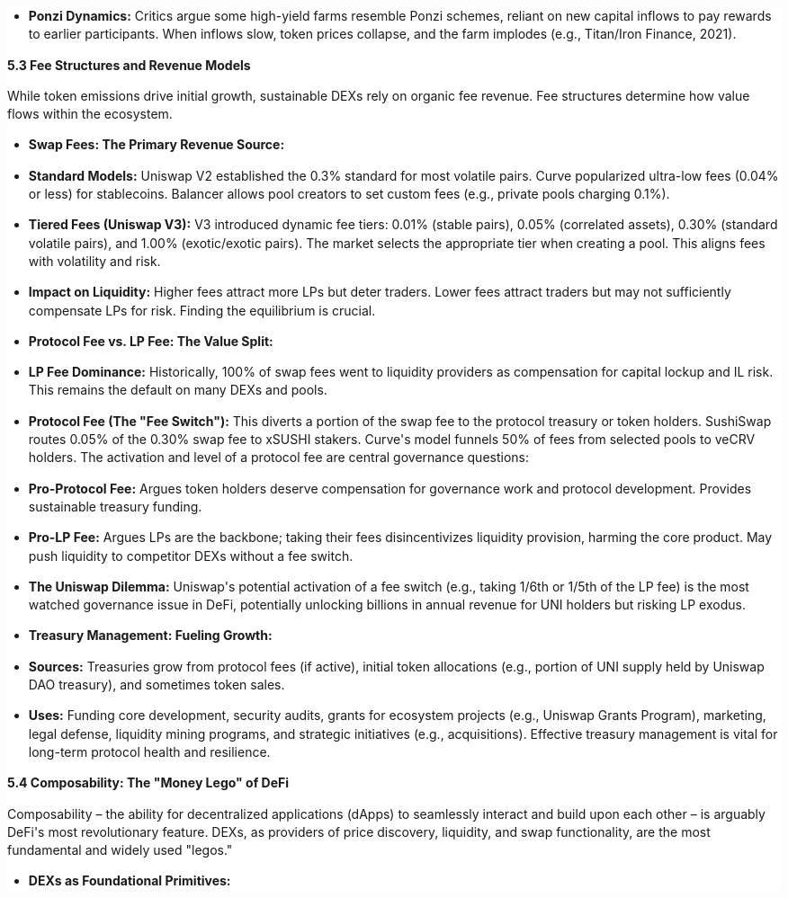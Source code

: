 *   **Ponzi Dynamics:** Critics argue some high-yield farms resemble Ponzi schemes, reliant on new capital inflows to pay rewards to earlier participants. When inflows slow, token prices collapse, and the farm implodes (e.g., Titan/Iron Finance, 2021).

**5.3 Fee Structures and Revenue Models**

While token emissions drive initial growth, sustainable DEXs rely on organic fee revenue. Fee structures determine how value flows within the ecosystem.

*   **Swap Fees: The Primary Revenue Source:**

*   **Standard Models:** Uniswap V2 established the 0.3% standard for most volatile pairs. Curve popularized ultra-low fees (0.04% or less) for stablecoins. Balancer allows pool creators to set custom fees (e.g., private pools charging 0.1%).

*   **Tiered Fees (Uniswap V3):** V3 introduced dynamic fee tiers: 0.01% (stable pairs), 0.05% (correlated assets), 0.30% (standard volatile pairs), and 1.00% (exotic/exotic pairs). The market selects the appropriate tier when creating a pool. This aligns fees with volatility and risk.

*   **Impact on Liquidity:** Higher fees attract more LPs but deter traders. Lower fees attract traders but may not sufficiently compensate LPs for risk. Finding the equilibrium is crucial.

*   **Protocol Fee vs. LP Fee: The Value Split:**

*   **LP Fee Dominance:** Historically, 100% of swap fees went to liquidity providers as compensation for capital lockup and IL risk. This remains the default on many DEXs and pools.

*   **Protocol Fee (The "Fee Switch"):** This diverts a portion of the swap fee to the protocol treasury or token holders. SushiSwap routes 0.05% of the 0.30% swap fee to xSUSHI stakers. Curve's model funnels 50% of fees from selected pools to veCRV holders. The activation and level of a protocol fee are central governance questions:

*   **Pro-Protocol Fee:** Argues token holders deserve compensation for governance work and protocol development. Provides sustainable treasury funding.

*   **Pro-LP Fee:** Argues LPs are the backbone; taking their fees disincentivizes liquidity provision, harming the core product. May push liquidity to competitor DEXs without a fee switch.

*   **The Uniswap Dilemma:** Uniswap's potential activation of a fee switch (e.g., taking 1/6th or 1/5th of the LP fee) is the most watched governance issue in DeFi, potentially unlocking billions in annual revenue for UNI holders but risking LP exodus.

*   **Treasury Management: Fueling Growth:**

*   **Sources:** Treasuries grow from protocol fees (if active), initial token allocations (e.g., portion of UNI supply held by Uniswap DAO treasury), and sometimes token sales.

*   **Uses:** Funding core development, security audits, grants for ecosystem projects (e.g., Uniswap Grants Program), marketing, legal defense, liquidity mining programs, and strategic initiatives (e.g., acquisitions). Effective treasury management is vital for long-term protocol health and resilience.

**5.4 Composability: The "Money Lego" of DeFi**

Composability – the ability for decentralized applications (dApps) to seamlessly interact and build upon each other – is arguably DeFi's most revolutionary feature. DEXs, as providers of price discovery, liquidity, and swap functionality, are the most fundamental and widely used "legos."

*   **DEXs as Foundational Primitives:**
